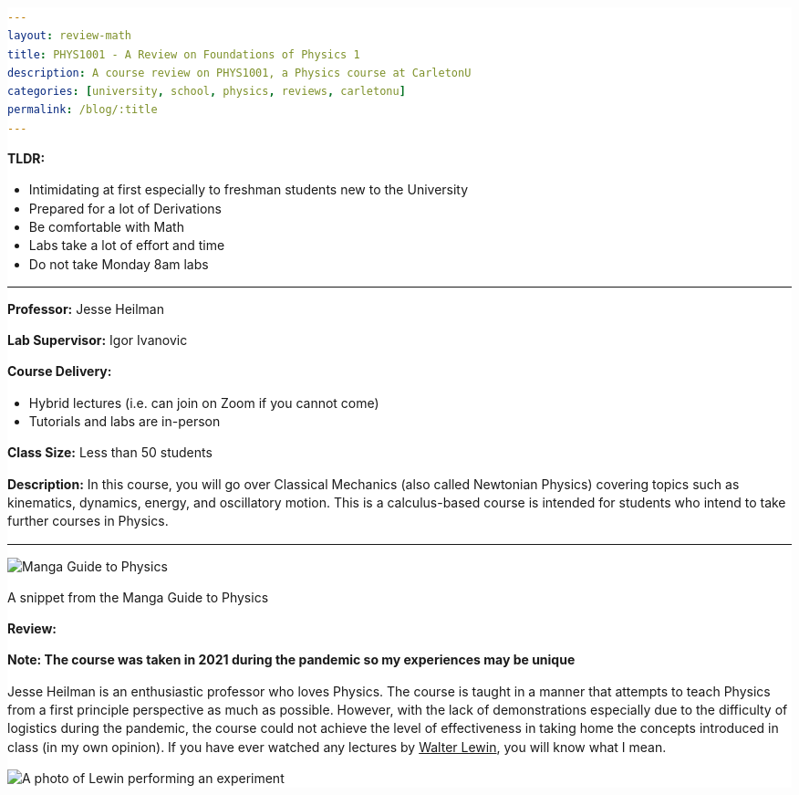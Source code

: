 ```yaml
---
layout: review-math
title: PHYS1001 - A Review on Foundations of Physics 1
description: A course review on PHYS1001, a Physics course at CarletonU
categories: [university, school, physics, reviews, carletonu]
permalink: /blog/:title
---
```


**TLDR:**
* Intimidating at first especially to freshman students new to the University
* Prepared for a lot of Derivations
* Be comfortable with Math
* Labs take a lot of effort and time
* Do not take Monday 8am labs

---

**Professor:**  Jesse Heilman                                                      
                                                                                
**Lab Supervisor:**  Igor Ivanovic                                                 
                                                                                
**Course Delivery:**  
* Hybrid lectures (i.e. can join on Zoom if you cannot come)                                                      
* Tutorials and labs are in-person
                                                                                
**Class Size:**  Less than 50 students                                             
                                                                                
**Description:**  In this course, you will go over Classical Mechanics (also called 
Newtonian Physics) covering topics such as kinematics, dynamics, energy, and oscillatory motion.
This is a calculus-based course is intended for students who intend to take further courses in Physics.

---

![Manga Guide to Physics](https://images-na.ssl-images-amazon.com/images/I/91t60oIC+YS.jpg)

<div class = "caption">A snippet from the Manga Guide to Physics</div>     


**Review:**

**Note: The course was taken in 2021 during the pandemic so my experiences may be unique**

Jesse Heilman is an enthusiastic professor who loves Physics. The course is taught in a manner that attempts 
to teach Physics from a first principle perspective as much as possible. However, with the lack of demonstrations 
especially due to the difficulty of logistics during the pandemic, the course could not achieve the level of 
effectiveness in taking home the concepts introduced in class (in my own opinion). If you have ever watched 
any lectures by [Walter Lewin](https://www.youtube.com/channel/UCiEHVhv0SBMpP75JbzJShqw), you will know what I mean.

![A photo of Lewin performing an experiment](https://live.staticflickr.com/3518/5734080882_75980d4735_b.jpg)
